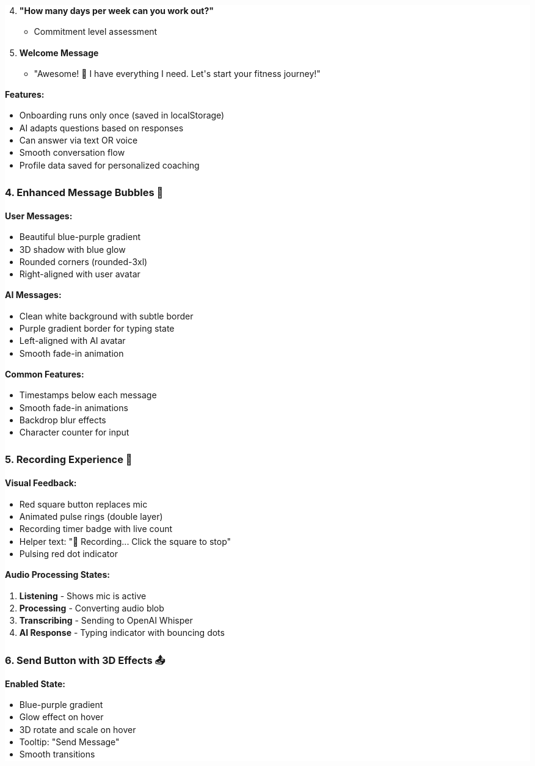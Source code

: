 4. **"How many days per week can you work out?"**
   - Commitment level assessment

5. **Welcome Message**
   - "Awesome! 🎉 I have everything I need. Let's start your fitness journey!"

**Features:**
- Onboarding runs only once (saved in localStorage)
- AI adapts questions based on responses
- Can answer via text OR voice
- Smooth conversation flow
- Profile data saved for personalized coaching

### 4. **Enhanced Message Bubbles** 💬

**User Messages:**
- Beautiful blue-purple gradient
- 3D shadow with blue glow
- Rounded corners (rounded-3xl)
- Right-aligned with user avatar

**AI Messages:**
- Clean white background with subtle border
- Purple gradient border for typing state
- Left-aligned with AI avatar
- Smooth fade-in animation

**Common Features:**
- Timestamps below each message
- Smooth fade-in animations
- Backdrop blur effects
- Character counter for input

### 5. **Recording Experience** 🔴

**Visual Feedback:**
- Red square button replaces mic
- Animated pulse rings (double layer)
- Recording timer badge with live count
- Helper text: "🔴 Recording... Click the square to stop"
- Pulsing red dot indicator

**Audio Processing States:**
1. **Listening** - Shows mic is active
2. **Processing** - Converting audio blob
3. **Transcribing** - Sending to OpenAI Whisper
4. **AI Response** - Typing indicator with bouncing dots

### 6. **Send Button with 3D Effects** 📤

**Enabled State:**
- Blue-purple gradient
- Glow effect on hover
- 3D rotate and scale on hover
- Tooltip: "Send Message"
- Smooth transitions
